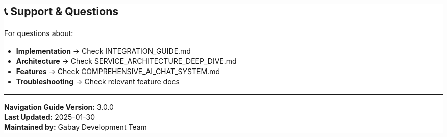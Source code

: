 
## 📞 Support & Questions

For questions about:
- **Implementation** → Check INTEGRATION_GUIDE.md
- **Architecture** → Check SERVICE_ARCHITECTURE_DEEP_DIVE.md
- **Features** → Check COMPREHENSIVE_AI_CHAT_SYSTEM.md
- **Troubleshooting** → Check relevant feature docs

---

**Navigation Guide Version:** 3.0.0  
**Last Updated:** 2025-01-30  
**Maintained by:** Gabay Development Team
